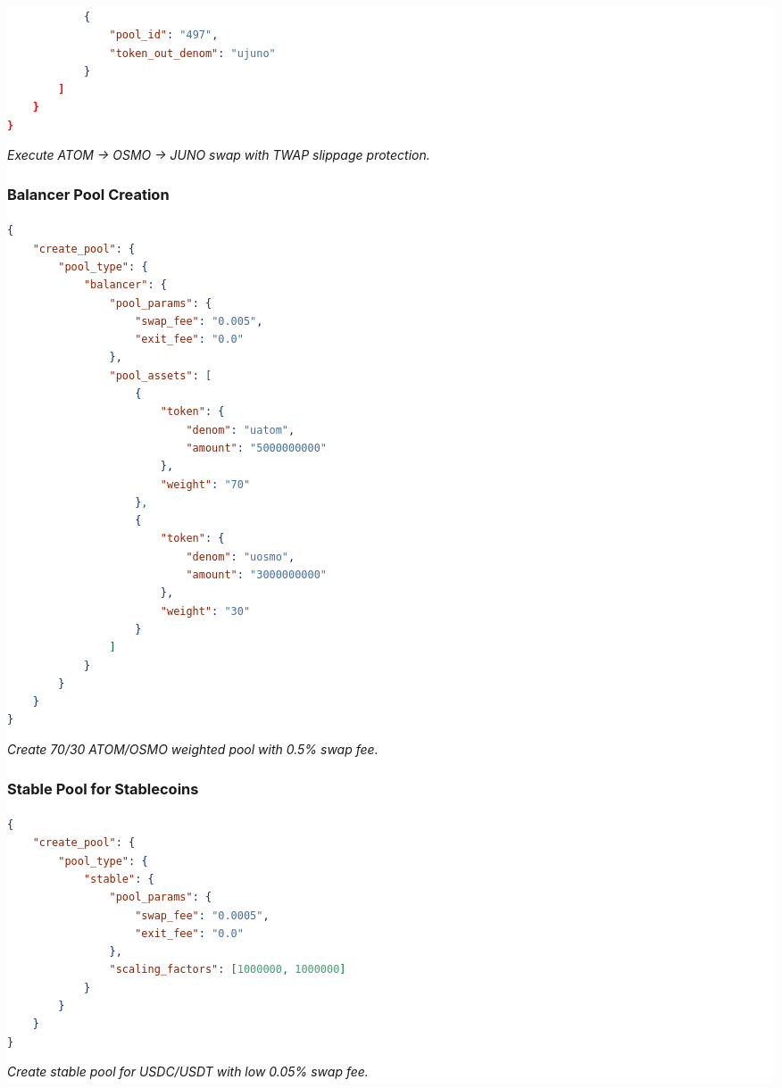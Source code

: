 ```json
            {
                "pool_id": "497",
                "token_out_denom": "ujuno"
            }
        ]
    }
}
```
_Execute ATOM → OSMO → JUNO swap with TWAP slippage protection._

### Balancer Pool Creation
```json
{
    "create_pool": {
        "pool_type": {
            "balancer": {
                "pool_params": {
                    "swap_fee": "0.005",
                    "exit_fee": "0.0"
                },
                "pool_assets": [
                    {
                        "token": {
                            "denom": "uatom",
                            "amount": "5000000000"
                        },
                        "weight": "70"
                    },
                    {
                        "token": {
                            "denom": "uosmo",
                            "amount": "3000000000"
                        },
                        "weight": "30"
                    }
                ]
            }
        }
    }
}
```
_Create 70/30 ATOM/OSMO weighted pool with 0.5% swap fee._

### Stable Pool for Stablecoins
```json
{
    "create_pool": {
        "pool_type": {
            "stable": {
                "pool_params": {
                    "swap_fee": "0.0005",
                    "exit_fee": "0.0"
                },
                "scaling_factors": [1000000, 1000000]
            }
        }
    }
}
```
_Create stable pool for USDC/USDT with low 0.05% swap fee._
